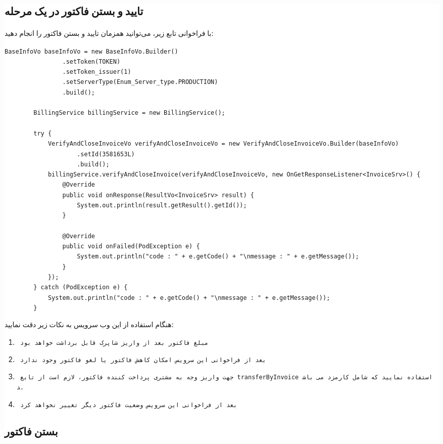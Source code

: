  <div class="box-end">
</div>

## تایید و بستن فاکتور در یک مرحله

با فراخوانی تابع زیر، می‌توانید همزمان تایید و بستن فاکتور را انجام دهید:
<br>

```
BaseInfoVo baseInfoVo = new BaseInfoVo.Builder()
                .setToken(TOKEN)
                .setToken_issuer(1)
                .setServerType(Enum_Server_type.PRODUCTION)
                .build();

        BillingService billingService = new BillingService();

        try {
            VerifyAndCloseInvoiceVo verifyAndCloseInvoiceVo = new VerifyAndCloseInvoiceVo.Builder(baseInfoVo)
                    .setId(3581653L)
                    .build();
            billingService.verifyAndCloseInvoice(verifyAndCloseInvoiceVo, new OnGetResponseListener<InvoiceSrv>() {
                @Override
                public void onResponse(ResultVo<InvoiceSrv> result) {
                    System.out.println(result.getResult().getId());
                }

                @Override
                public void onFailed(PodException e) {
                    System.out.println("code : " + e.getCode() + "\nmessage : " + e.getMessage());
                }
            });
        } catch (PodException e) {
            System.out.println("code : " + e.getCode() + "\nmessage : " + e.getMessage());
        }
```


هنگام استفاده از این وب سرویس به نکات زیر دقت نمایید:

1. 		مبلغ فاکتور بعد از واریز شاپرک قابل برداشت خواهد بود
2. 		بعد از فراخوانی این سرویس امکان کاهش فاکتور یا لغو فاکتور وجود ندارد
3. 		جهت واریز وجه به مشتری پرداخت کننده فاکتور، لازم است از تابع transferByInvoice استفاده نمایید که شامل کارمزد می باشد.
4. 		بعد از فراخوانی این سرویس وضعیت فاکتور دیگر تغییر نخواهد کرد

 <div class="box-end">
</div>

## بستن فاکتور
